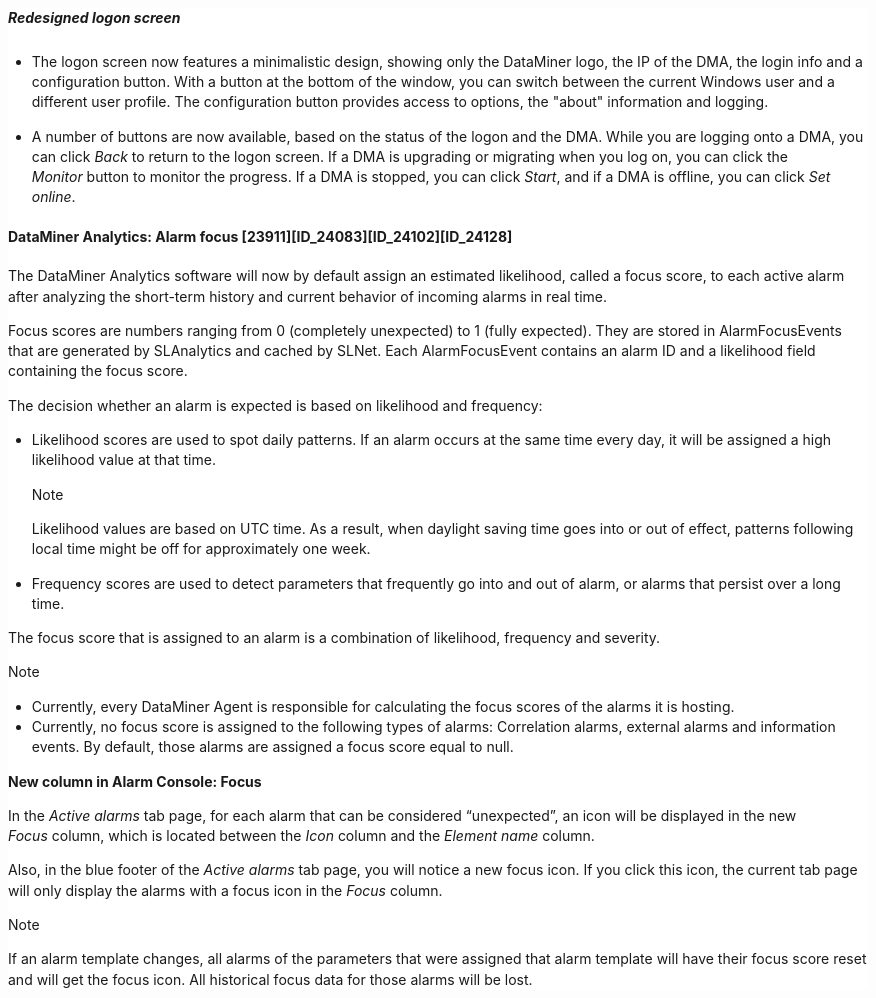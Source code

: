 ##### Redesigned logon screen

- The logon screen now features a minimalistic design, showing only the DataMiner logo, the IP of the DMA, the login info and a configuration button. With a button at the bottom of the window, you can switch between the current Windows user and a different user profile. The configuration button provides access to options, the "about" information and logging.

- A number of buttons are now available, based on the status of the logon and the DMA. While you are logging onto a DMA, you can click *Back* to return to the logon screen. If a DMA is upgrading or migrating when you log on, you can click the *Monitor* button to monitor the progress. If a DMA is stopped, you can click *Start*, and if a DMA is offline, you can click *Set online*.

#### DataMiner Analytics: Alarm focus \[23911\]\[ID_24083\]\[ID_24102\]\[ID_24128\]

The DataMiner Analytics software will now by default assign an estimated likelihood, called a focus score, to each active alarm after analyzing the short-term history and current behavior of incoming alarms in real time.

Focus scores are numbers ranging from 0 (completely unexpected) to 1 (fully expected). They are stored in AlarmFocusEvents that are generated by SLAnalytics and cached by SLNet. Each AlarmFocusEvent contains an alarm ID and a likelihood field containing the focus score.

The decision whether an alarm is expected is based on likelihood and frequency:

- Likelihood scores are used to spot daily patterns. If an alarm occurs at the same time every day, it will be assigned a high likelihood value at that time.

    > [!NOTE]
    > Likelihood values are based on UTC time. As a result, when daylight saving time goes into or out of effect, patterns following local time might be off for approximately one week.

- Frequency scores are used to detect parameters that frequently go into and out of alarm, or alarms that persist over a long time.

The focus score that is assigned to an alarm is a combination of likelihood, frequency and severity.

> [!NOTE]
> - Currently, every DataMiner Agent is responsible for calculating the focus scores of the alarms it is hosting.
> - Currently, no focus score is assigned to the following types of alarms: Correlation alarms, external alarms and information events. By default, those alarms are assigned a focus score equal to null.

**New column in Alarm Console: Focus**

In the *Active alarms* tab page, for each alarm that can be considered “unexpected”, an icon will be displayed in the new *Focus* column, which is located between the *Icon* column and the *Element name* column.

Also, in the blue footer of the *Active alarms* tab page, you will notice a new focus icon. If you click this icon, the current tab page will only display the alarms with a focus icon in the *Focus* column.

> [!NOTE]
> If an alarm template changes, all alarms of the parameters that were assigned that alarm template will have their focus score reset and will get the focus icon. All historical focus data for those alarms will be lost.
